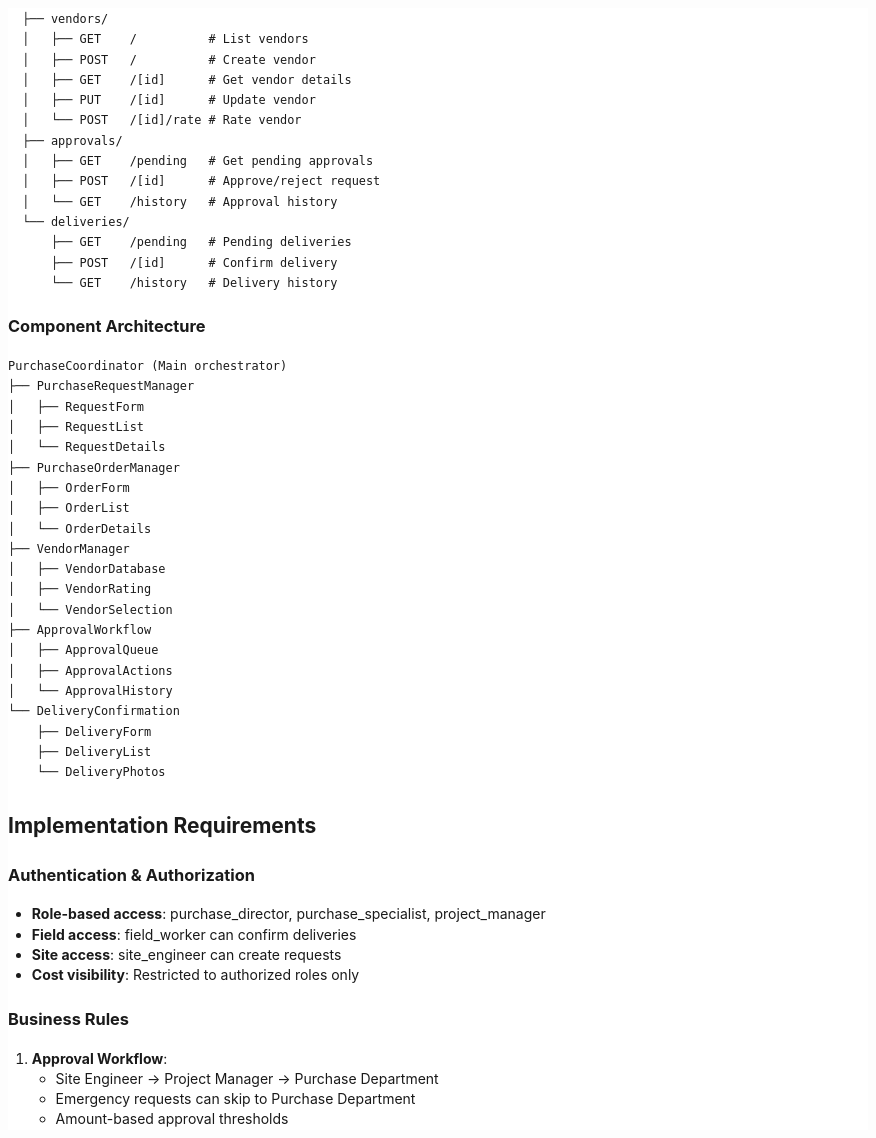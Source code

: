 ```
  ├── vendors/
  │   ├── GET    /          # List vendors
  │   ├── POST   /          # Create vendor
  │   ├── GET    /[id]      # Get vendor details
  │   ├── PUT    /[id]      # Update vendor
  │   └── POST   /[id]/rate # Rate vendor
  ├── approvals/
  │   ├── GET    /pending   # Get pending approvals
  │   ├── POST   /[id]      # Approve/reject request
  │   └── GET    /history   # Approval history
  └── deliveries/
      ├── GET    /pending   # Pending deliveries
      ├── POST   /[id]      # Confirm delivery
      └── GET    /history   # Delivery history
```

### Component Architecture
```
PurchaseCoordinator (Main orchestrator)
├── PurchaseRequestManager
│   ├── RequestForm
│   ├── RequestList
│   └── RequestDetails
├── PurchaseOrderManager
│   ├── OrderForm
│   ├── OrderList
│   └── OrderDetails
├── VendorManager
│   ├── VendorDatabase
│   ├── VendorRating
│   └── VendorSelection
├── ApprovalWorkflow
│   ├── ApprovalQueue
│   ├── ApprovalActions
│   └── ApprovalHistory
└── DeliveryConfirmation
    ├── DeliveryForm
    ├── DeliveryList
    └── DeliveryPhotos
```

## Implementation Requirements

### Authentication & Authorization
- **Role-based access**: purchase_director, purchase_specialist, project_manager
- **Field access**: field_worker can confirm deliveries
- **Site access**: site_engineer can create requests
- **Cost visibility**: Restricted to authorized roles only

### Business Rules
1. **Approval Workflow**: 
   - Site Engineer → Project Manager → Purchase Department
   - Emergency requests can skip to Purchase Department
   - Amount-based approval thresholds
